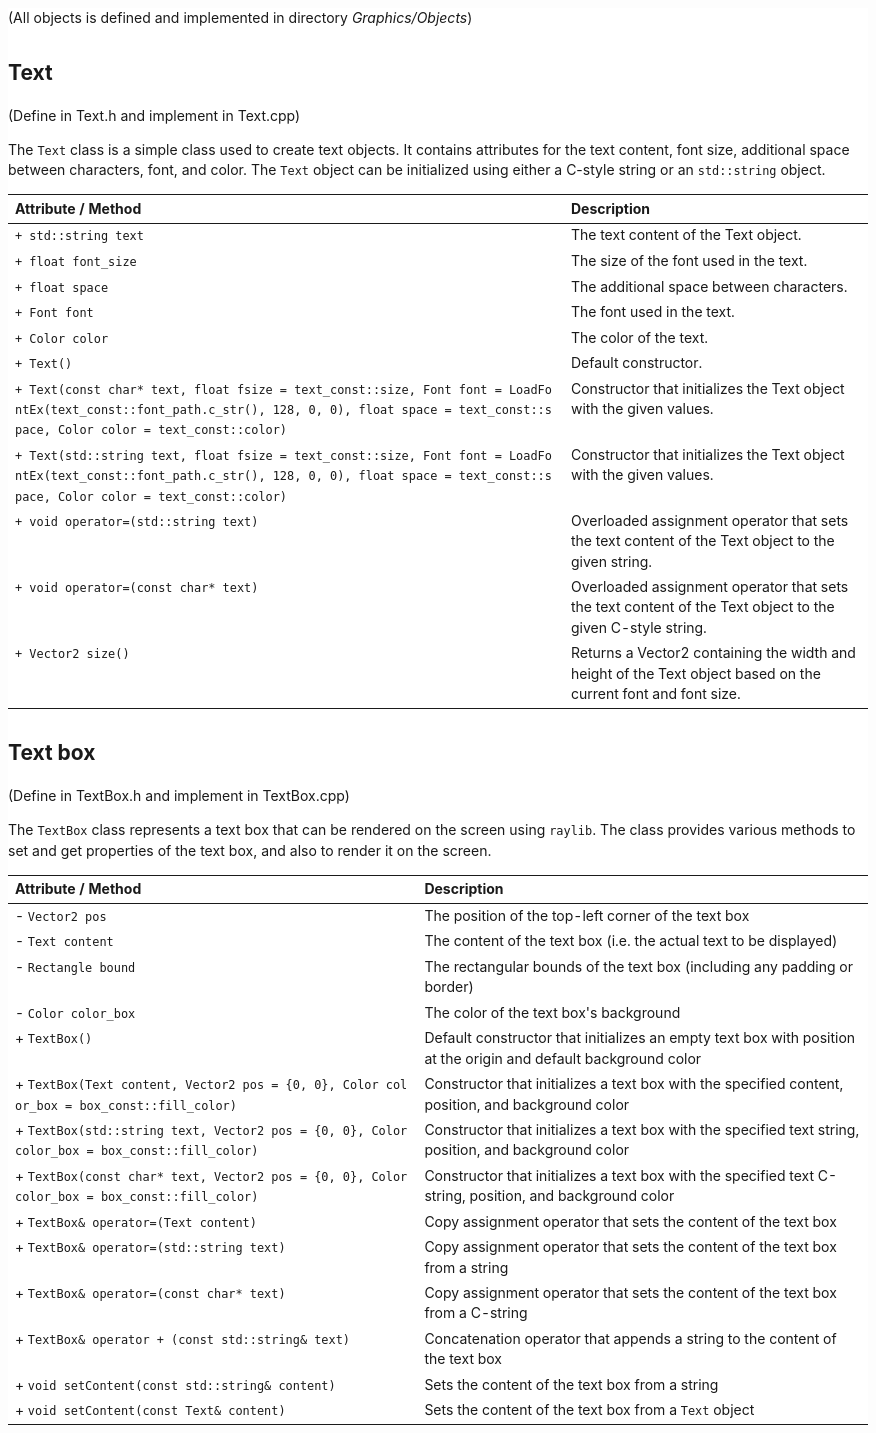 (All objects is defined and implemented in directory *Graphics/Objects*)

## Text
(Define in Text.h and implement in Text.cpp)

The `Text` class is a simple class used to create text objects. It contains attributes for the text content, font size, additional space between characters, font, and color. The `Text` object can be initialized using either a C-style string or an `std::string` object. 


| Attribute / Method | Description| 
| :------- | :------- | 
| `+ std::string text`| The text content of the Text object.      |
| `+ float font_size`| The size of the font used in the text.    |
| `+ float space`| The additional space between characters. |
| `+ Font font` | The font used in the text.                |
| `+ Color color`   | The color of the text.                    |
| `+ Text()`| Default constructor. |
| `+ Text(const char* text, float fsize = text_const::size, Font font = LoadFontEx(text_const::font_path.c_str(), 128, 0, 0), float space = text_const::space, Color color = text_const::color)` | Constructor that initializes the Text object with the given values. |
| `+ Text(std::string text, float fsize = text_const::size, Font font = LoadFontEx(text_const::font_path.c_str(), 128, 0, 0), float space = text_const::space, Color color = text_const::color)` | Constructor that initializes the Text object with the given values. |
| `+ void operator=(std::string text)` | Overloaded assignment operator that sets the text content of the Text object to the given string. |
| `+ void operator=(const char* text)` | Overloaded assignment operator that sets the text content of the Text object to the given C-style string. |
| `+ Vector2 size()`                   | Returns a Vector2 containing the width and height of the Text object based on the current font and font size. |


## Text box
(Define in TextBox.h and implement in TextBox.cpp)

The `TextBox` class represents a text box that can be rendered on the screen using `raylib`. The class provides various methods to set and get properties of the text box, and also to render it on the screen.

| Attribute / Method | Description |
| :----------------- | :---------- |
| - `Vector2 pos` | The position of the top-left corner of the text box |
| - `Text content` | The content of the text box (i.e. the actual text to be displayed) |
| - `Rectangle bound` | The rectangular bounds of the text box (including any padding or border) |
| - `Color color_box` | The color of the text box's background |
| + `TextBox()` | Default constructor that initializes an empty text box with position at the origin and default background color |
| + `TextBox(Text content, Vector2 pos = {0, 0}, Color color_box = box_const::fill_color)` | Constructor that initializes a text box with the specified content, position, and background color |
| + `TextBox(std::string text, Vector2 pos = {0, 0}, Color color_box = box_const::fill_color)` | Constructor that initializes a text box with the specified text string, position, and background color |
| + `TextBox(const char* text, Vector2 pos = {0, 0}, Color color_box = box_const::fill_color)` | Constructor that initializes a text box with the specified text C-string, position, and background color |
| + `TextBox& operator=(Text content)` | Copy assignment operator that sets the content of the text box |
| + `TextBox& operator=(std::string text)` | Copy assignment operator that sets the content of the text box from a string |
| + `TextBox& operator=(const char* text)` | Copy assignment operator that sets the content of the text box from a C-string |
| + `TextBox& operator + (const std::string& text)` | Concatenation operator that appends a string to the content of the text box |
| + `void setContent(const std::string& content)` | Sets the content of the text box from a string |
| + `void setContent(const Text& content)` | Sets the content of the text box from a `Text` object |